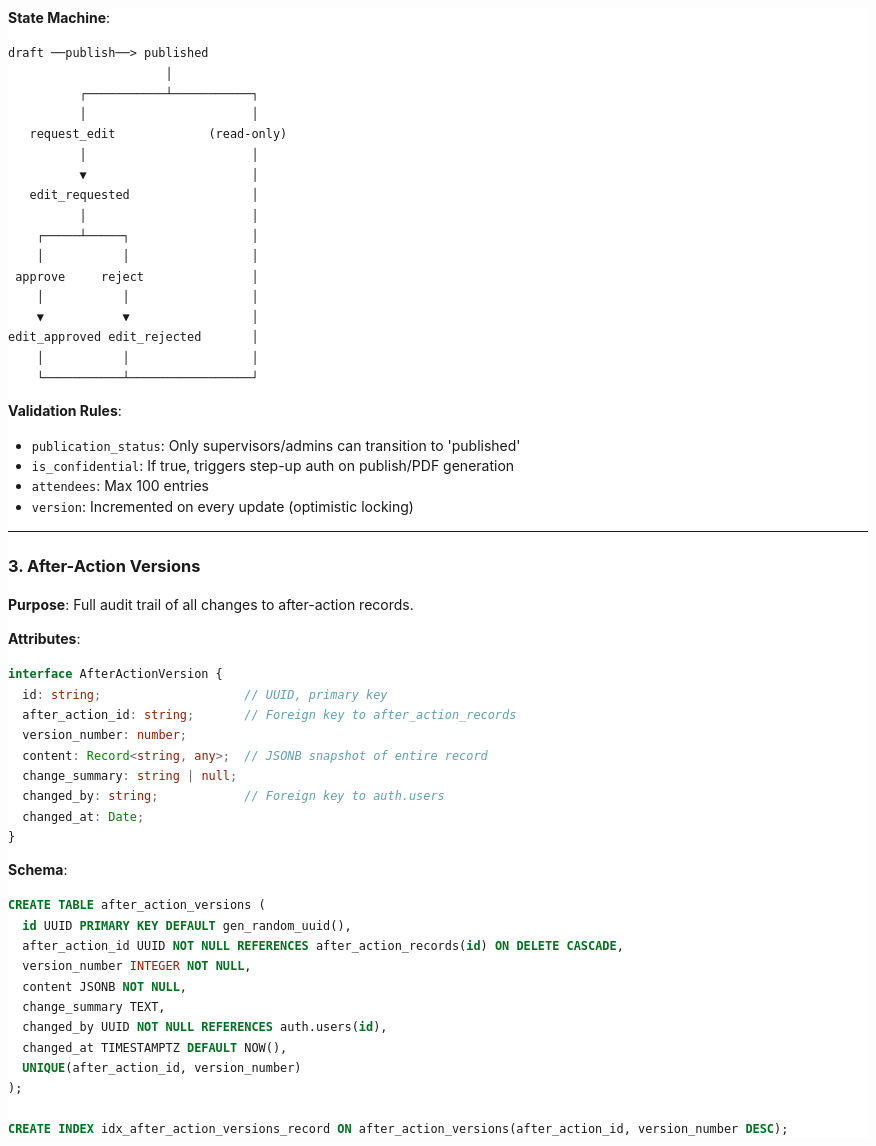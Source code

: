 **State Machine**:
```
draft ──publish──> published
                      │
          ┌───────────┴───────────┐
          │                       │
   request_edit             (read-only)
          │                       │
          ▼                       │
   edit_requested                 │
          │                       │
    ┌─────┴─────┐                 │
    │           │                 │
 approve     reject               │
    │           │                 │
    ▼           ▼                 │
edit_approved edit_rejected       │
    │           │                 │
    └───────────┴─────────────────┘
```

**Validation Rules**:
- `publication_status`: Only supervisors/admins can transition to 'published'
- `is_confidential`: If true, triggers step-up auth on publish/PDF generation
- `attendees`: Max 100 entries
- `version`: Incremented on every update (optimistic locking)

---

### 3. After-Action Versions

**Purpose**: Full audit trail of all changes to after-action records.

**Attributes**:
```typescript
interface AfterActionVersion {
  id: string;                    // UUID, primary key
  after_action_id: string;       // Foreign key to after_action_records
  version_number: number;
  content: Record<string, any>;  // JSONB snapshot of entire record
  change_summary: string | null;
  changed_by: string;            // Foreign key to auth.users
  changed_at: Date;
}
```

**Schema**:
```sql
CREATE TABLE after_action_versions (
  id UUID PRIMARY KEY DEFAULT gen_random_uuid(),
  after_action_id UUID NOT NULL REFERENCES after_action_records(id) ON DELETE CASCADE,
  version_number INTEGER NOT NULL,
  content JSONB NOT NULL,
  change_summary TEXT,
  changed_by UUID NOT NULL REFERENCES auth.users(id),
  changed_at TIMESTAMPTZ DEFAULT NOW(),
  UNIQUE(after_action_id, version_number)
);

CREATE INDEX idx_after_action_versions_record ON after_action_versions(after_action_id, version_number DESC);
```
